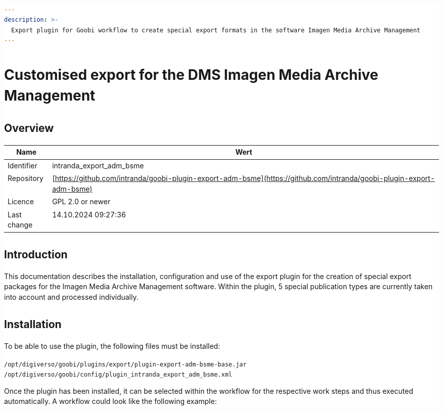 ```yaml
---
description: >-
  Export plugin for Goobi workflow to create special export formats in the software Imagen Media Archive Management
---
```


# Customised export for the DMS Imagen Media Archive Management

## Overview

Name                     | Wert
-------------------------|-----------
Identifier               | intranda_export_adm_bsme
Repository               | [https://github.com/intranda/goobi-plugin-export-adm-bsme](https://github.com/intranda/goobi-plugin-export-adm-bsme)
Licence              | GPL 2.0 or newer 
Last change    | 14.10.2024 09:27:36


## Introduction
This documentation describes the installation, configuration and use of the export plugin for the creation of special export packages for the Imagen Media Archive Management software. Within the plugin, 5 special publication types are currently taken into account and processed individually.

## Installation
To be able to use the plugin, the following files must be installed:

```bash
/opt/digiverso/goobi/plugins/export/plugin-export-adm-bsme-base.jar
/opt/digiverso/goobi/config/plugin_intranda_export_adm_bsme.xml
```

Once the plugin has been installed, it can be selected within the workflow for the respective work steps and thus executed automatically. A workflow could look like the following example:
